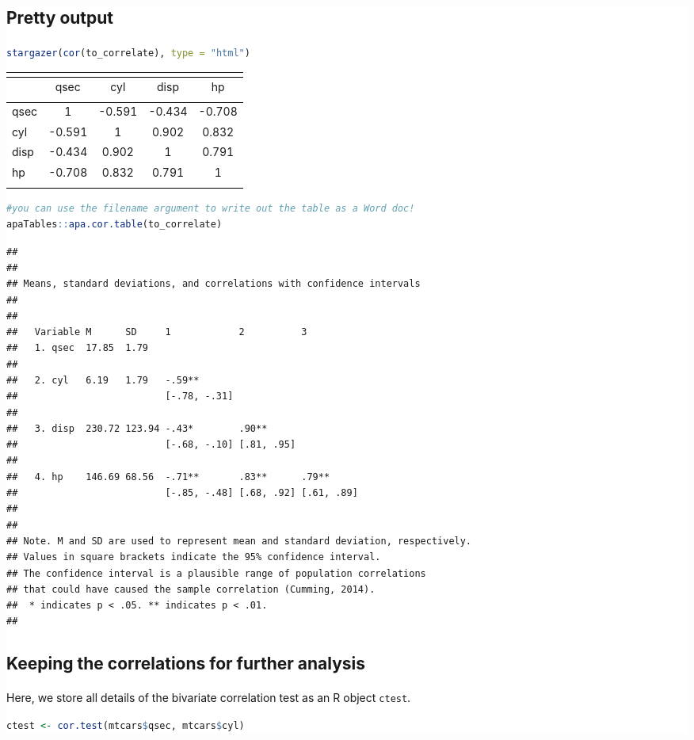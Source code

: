 ## Pretty output


```r
stargazer(cor(to_correlate), type = "html")
```


<table style="text-align:center"><tr><td colspan="5" style="border-bottom: 1px solid black"></td></tr><tr><td style="text-align:left"></td><td>qsec</td><td>cyl</td><td>disp</td><td>hp</td></tr>
<tr><td colspan="5" style="border-bottom: 1px solid black"></td></tr><tr><td style="text-align:left">qsec</td><td>1</td><td>-0.591</td><td>-0.434</td><td>-0.708</td></tr>
<tr><td style="text-align:left">cyl</td><td>-0.591</td><td>1</td><td>0.902</td><td>0.832</td></tr>
<tr><td style="text-align:left">disp</td><td>-0.434</td><td>0.902</td><td>1</td><td>0.791</td></tr>
<tr><td style="text-align:left">hp</td><td>-0.708</td><td>0.832</td><td>0.791</td><td>1</td></tr>
<tr><td colspan="5" style="border-bottom: 1px solid black"></td></tr></table>


```r
#you can use the filename argument to write out the table as a Word doc!
apaTables::apa.cor.table(to_correlate)
```

```
## 
## 
## Means, standard deviations, and correlations with confidence intervals
##  
## 
##   Variable M      SD     1            2          3         
##   1. qsec  17.85  1.79                                     
##                                                            
##   2. cyl   6.19   1.79   -.59**                            
##                          [-.78, -.31]                      
##                                                            
##   3. disp  230.72 123.94 -.43*        .90**                
##                          [-.68, -.10] [.81, .95]           
##                                                            
##   4. hp    146.69 68.56  -.71**       .83**      .79**     
##                          [-.85, -.48] [.68, .92] [.61, .89]
##                                                            
## 
## Note. M and SD are used to represent mean and standard deviation, respectively.
## Values in square brackets indicate the 95% confidence interval.
## The confidence interval is a plausible range of population correlations 
## that could have caused the sample correlation (Cumming, 2014).
##  * indicates p < .05. ** indicates p < .01.
## 
```

## Keeping the correlations for further analysis

Here, we store all details of the bivariate correlation test as an R object `ctest`.

```r
ctest <- cor.test(mtcars$qsec, mtcars$cyl)
```
